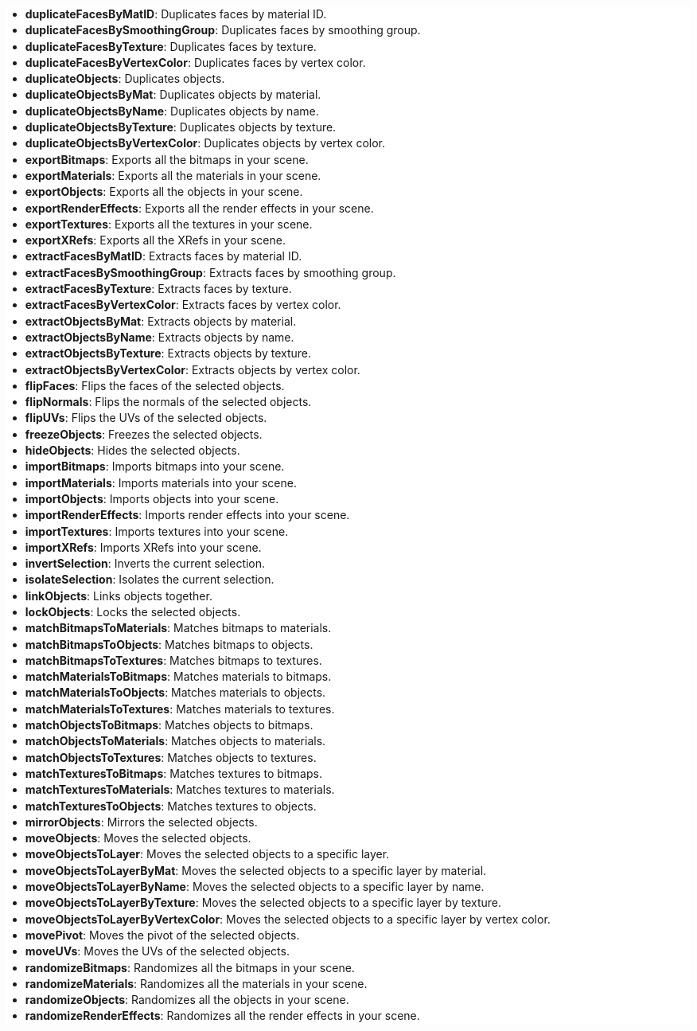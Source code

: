 - **duplicateFacesByMatID**: Duplicates faces by material ID.
- **duplicateFacesBySmoothingGroup**: Duplicates faces by smoothing group.
- **duplicateFacesByTexture**: Duplicates faces by texture.
- **duplicateFacesByVertexColor**: Duplicates faces by vertex color.
- **duplicateObjects**: Duplicates objects.
- **duplicateObjectsByMat**: Duplicates objects by material.
- **duplicateObjectsByName**: Duplicates objects by name.
- **duplicateObjectsByTexture**: Duplicates objects by texture.
- **duplicateObjectsByVertexColor**: Duplicates objects by vertex color.
- **exportBitmaps**: Exports all the bitmaps in your scene.
- **exportMaterials**: Exports all the materials in your scene.
- **exportObjects**: Exports all the objects in your scene.
- **exportRenderEffects**: Exports all the render effects in your scene.
- **exportTextures**: Exports all the textures in your scene.
- **exportXRefs**: Exports all the XRefs in your scene.
- **extractFacesByMatID**: Extracts faces by material ID.
- **extractFacesBySmoothingGroup**: Extracts faces by smoothing group.
- **extractFacesByTexture**: Extracts faces by texture.
- **extractFacesByVertexColor**: Extracts faces by vertex color.
- **extractObjectsByMat**: Extracts objects by material.
- **extractObjectsByName**: Extracts objects by name.
- **extractObjectsByTexture**: Extracts objects by texture.
- **extractObjectsByVertexColor**: Extracts objects by vertex color.
- **flipFaces**: Flips the faces of the selected objects.
- **flipNormals**: Flips the normals of the selected objects.
- **flipUVs**: Flips the UVs of the selected objects.
- **freezeObjects**: Freezes the selected objects.
- **hideObjects**: Hides the selected objects.
- **importBitmaps**: Imports bitmaps into your scene.
- **importMaterials**: Imports materials into your scene.
- **importObjects**: Imports objects into your scene.
- **importRenderEffects**: Imports render effects into your scene.
- **importTextures**: Imports textures into your scene.
- **importXRefs**: Imports XRefs into your scene.
- **invertSelection**: Inverts the current selection.
- **isolateSelection**: Isolates the current selection.
- **linkObjects**: Links objects together.
- **lockObjects**: Locks the selected objects.
- **matchBitmapsToMaterials**: Matches bitmaps to materials.
- **matchBitmapsToObjects**: Matches bitmaps to objects.
- **matchBitmapsToTextures**: Matches bitmaps to textures.
- **matchMaterialsToBitmaps**: Matches materials to bitmaps.
- **matchMaterialsToObjects**: Matches materials to objects.
- **matchMaterialsToTextures**: Matches materials to textures.
- **matchObjectsToBitmaps**: Matches objects to bitmaps.
- **matchObjectsToMaterials**: Matches objects to materials.
- **matchObjectsToTextures**: Matches objects to textures.
- **matchTexturesToBitmaps**: Matches textures to bitmaps.
- **matchTexturesToMaterials**: Matches textures to materials.
- **matchTexturesToObjects**: Matches textures to objects.
- **mirrorObjects**: Mirrors the selected objects.
- **moveObjects**: Moves the selected objects.
- **moveObjectsToLayer**: Moves the selected objects to a specific layer.
- **moveObjectsToLayerByMat**: Moves the selected objects to a specific layer by material.
- **moveObjectsToLayerByName**: Moves the selected objects to a specific layer by name.
- **moveObjectsToLayerByTexture**: Moves the selected objects to a specific layer by texture.
- **moveObjectsToLayerByVertexColor**: Moves the selected objects to a specific layer by vertex color.
- **movePivot**: Moves the pivot of the selected objects.
- **moveUVs**: Moves the UVs of the selected objects.
- **randomizeBitmaps**: Randomizes all the bitmaps in your scene.
- **randomizeMaterials**: Randomizes all the materials in your scene.
- **randomizeObjects**: Randomizes all the objects in your scene.
- **randomizeRenderEffects**: Randomizes all the render effects in your scene.